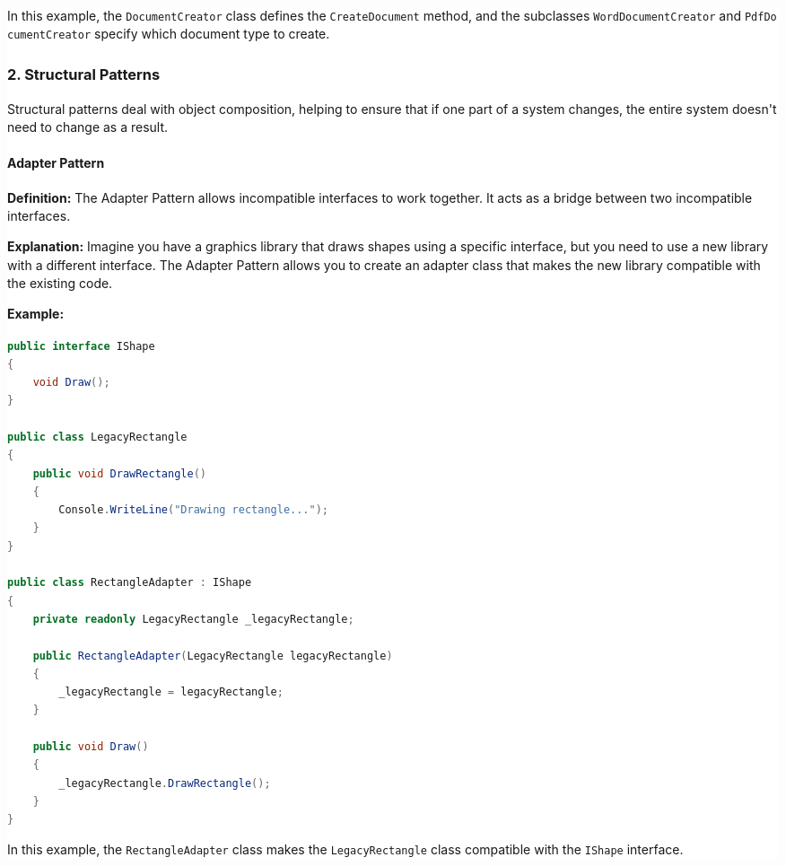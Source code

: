 In this example, the `DocumentCreator` class defines the `CreateDocument` method, and the subclasses `WordDocumentCreator` and `PdfDocumentCreator` specify which document type to create.

### 2. Structural Patterns

Structural patterns deal with object composition, helping to ensure that if one part of a system changes, the entire system doesn't need to change as a result.

#### Adapter Pattern

**Definition:**
The Adapter Pattern allows incompatible interfaces to work together. It acts as a bridge between two incompatible interfaces.

**Explanation:**
Imagine you have a graphics library that draws shapes using a specific interface, but you need to use a new library with a different interface. The Adapter Pattern allows you to create an adapter class that makes the new library compatible with the existing code.

**Example:**

```csharp
public interface IShape
{
    void Draw();
}

public class LegacyRectangle
{
    public void DrawRectangle()
    {
        Console.WriteLine("Drawing rectangle...");
    }
}

public class RectangleAdapter : IShape
{
    private readonly LegacyRectangle _legacyRectangle;

    public RectangleAdapter(LegacyRectangle legacyRectangle)
    {
        _legacyRectangle = legacyRectangle;
    }

    public void Draw()
    {
        _legacyRectangle.DrawRectangle();
    }
}
```

In this example, the `RectangleAdapter` class makes the `LegacyRectangle` class compatible with the `IShape` interface.
